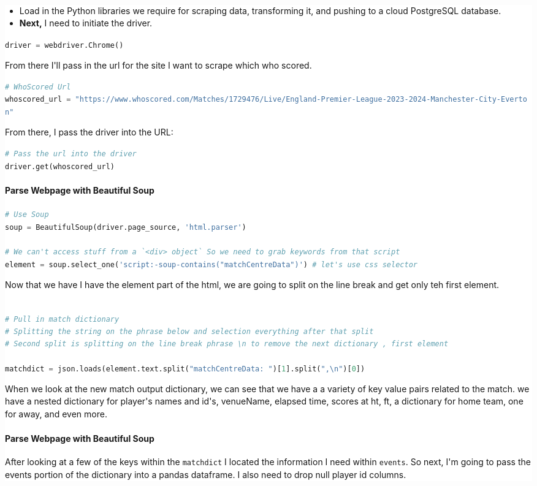 * Load in the Python libraries we require for scraping data, transforming it, and pushing to a cloud PostgreSQL database.
* **Next,** I need to initiate the driver. 

``` python
driver = webdriver.Chrome()
```

From there I'll pass in the url for the site I want to scrape which who scored. 

```python
# WhoScored Url
whoscored_url = "https://www.whoscored.com/Matches/1729476/Live/England-Premier-League-2023-2024-Manchester-City-Everton"
```

From there, I pass the driver into the URL:

``` python
# Pass the url into the driver
driver.get(whoscored_url)
```

#### Parse Webpage with Beautiful Soup <a name="prep-soup"></a>

``` python
# Use Soup
soup = BeautifulSoup(driver.page_source, 'html.parser')

# We can't access stuff from a `<div> object` So we need to grab keywords from that script
element = soup.select_one('script:-soup-contains("matchCentreData")') # let's use css selector
```
Now that we have I have the element part of the html, we are going to split on the line break and get only teh first element. 

``` python 

# Pull in match dictionary
# Splitting the string on the phrase below and selection everything after that split
# Second split is splitting on the line break phrase \n to remove the next dictionary , first element

matchdict = json.loads(element.text.split("matchCentreData: ")[1].split(",\n")[0])

``` 

When we look at the new match output dictionary, we can see that we have a a variety of key value pairs related to the match. we have a nested dictionary for player's names and id's, venueName, elapsed time, scores at ht, ft, a dictionary for home team, one for away, and even more. 

#### Parse Webpage with Beautiful Soup <a name="prep-cleaning"></a>

After looking at a few of the keys within the `matchdict` I located the information I need within `events`. So next, I'm going to pass the  events portion of the dictionary into a pandas dataframe. I also need to drop null player id columns. 
